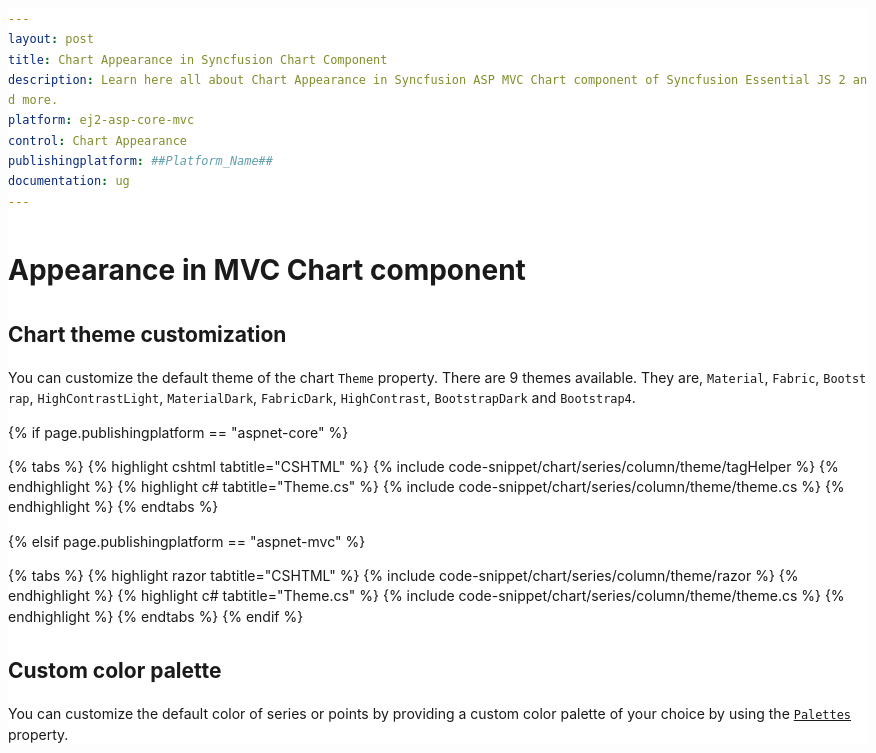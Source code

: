```yaml
---
layout: post
title: Chart Appearance in Syncfusion Chart Component
description: Learn here all about Chart Appearance in Syncfusion ASP MVC Chart component of Syncfusion Essential JS 2 and more.
platform: ej2-asp-core-mvc
control: Chart Appearance
publishingplatform: ##Platform_Name##
documentation: ug
---
```



# Appearance in MVC Chart component

## Chart theme customization

You can customize the default theme of the chart `Theme` property. There are 9 themes available. They are, `Material`, `Fabric`, `Bootstrap`, `HighContrastLight`, `MaterialDark`, `FabricDark`, `HighContrast`, `BootstrapDark` and `Bootstrap4`.

{% if page.publishingplatform == "aspnet-core" %}

{% tabs %}
{% highlight cshtml tabtitle="CSHTML" %}
{% include code-snippet/chart/series/column/theme/tagHelper %}
{% endhighlight %}
{% highlight c# tabtitle="Theme.cs" %}
{% include code-snippet/chart/series/column/theme/theme.cs %}
{% endhighlight %}
{% endtabs %}

{% elsif page.publishingplatform == "aspnet-mvc" %}

{% tabs %}
{% highlight razor tabtitle="CSHTML" %}
{% include code-snippet/chart/series/column/theme/razor %}
{% endhighlight %}
{% highlight c# tabtitle="Theme.cs" %}
{% include code-snippet/chart/series/column/theme/theme.cs %}
{% endhighlight %}
{% endtabs %}
{% endif %}



## Custom color palette

You can customize the default color of series or points by providing a custom color palette of your choice by using the [`Palettes`](https://help.syncfusion.com/cr/aspnetcore-js2/Syncfusion.EJ2.Charts.Chart.html#Syncfusion_EJ2_Charts_Chart_Palettes) property.
